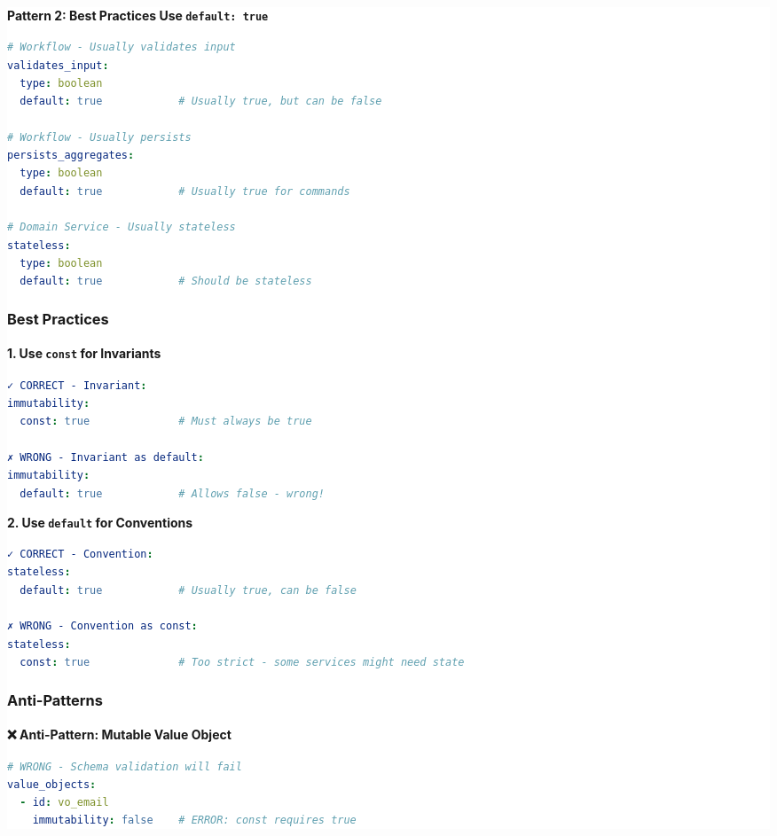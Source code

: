 **Pattern 2: Best Practices Use `default: true`**

```yaml
# Workflow - Usually validates input
validates_input:
  type: boolean
  default: true            # Usually true, but can be false

# Workflow - Usually persists
persists_aggregates:
  type: boolean
  default: true            # Usually true for commands

# Domain Service - Usually stateless
stateless:
  type: boolean
  default: true            # Should be stateless
```

### Best Practices

**1. Use `const` for Invariants**

```yaml
✓ CORRECT - Invariant:
immutability:
  const: true              # Must always be true

✗ WRONG - Invariant as default:
immutability:
  default: true            # Allows false - wrong!
```

**2. Use `default` for Conventions**

```yaml
✓ CORRECT - Convention:
stateless:
  default: true            # Usually true, can be false

✗ WRONG - Convention as const:
stateless:
  const: true              # Too strict - some services might need state
```

### Anti-Patterns

**❌ Anti-Pattern: Mutable Value Object**

```yaml
# WRONG - Schema validation will fail
value_objects:
  - id: vo_email
    immutability: false    # ERROR: const requires true
```
